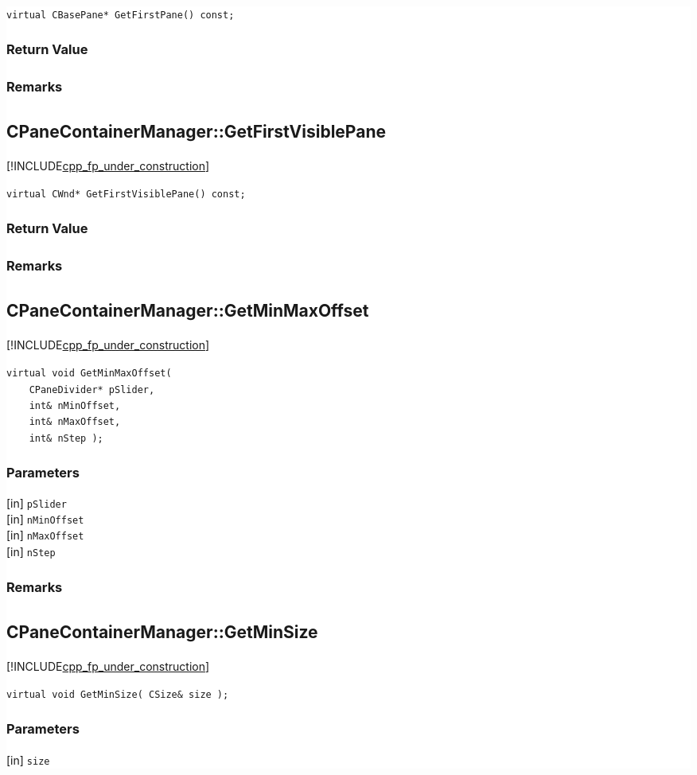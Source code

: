 ```  
virtual CBasePane* GetFirstPane() const;  
```  
  
### Return Value  
  
### Remarks  
  
##  <a name="cpanecontainermanager__getfirstvisiblepane"></a>  CPaneContainerManager::GetFirstVisiblePane  
 [!INCLUDE[cpp_fp_under_construction](../mfcref/includes/cpp_fp_under_construction_md.md)]  
  
```  
virtual CWnd* GetFirstVisiblePane() const;  
```  
  
### Return Value  
  
### Remarks  
  
##  <a name="cpanecontainermanager__getminmaxoffset"></a>  CPaneContainerManager::GetMinMaxOffset  
 [!INCLUDE[cpp_fp_under_construction](../mfcref/includes/cpp_fp_under_construction_md.md)]  
  
```  
virtual void GetMinMaxOffset(  
    CPaneDivider* pSlider,  
    int& nMinOffset,  
    int& nMaxOffset,  
    int& nStep );  
```  
  
### Parameters  
 [in] `pSlider`  
  [in] `nMinOffset`  
  [in] `nMaxOffset`  
  [in] `nStep`  
  
### Remarks  
  
##  <a name="cpanecontainermanager__getminsize"></a>  CPaneContainerManager::GetMinSize  
 [!INCLUDE[cpp_fp_under_construction](../mfcref/includes/cpp_fp_under_construction_md.md)]  
  
```  
virtual void GetMinSize( CSize& size );  
```  
  
### Parameters  
 [in] `size`  
  